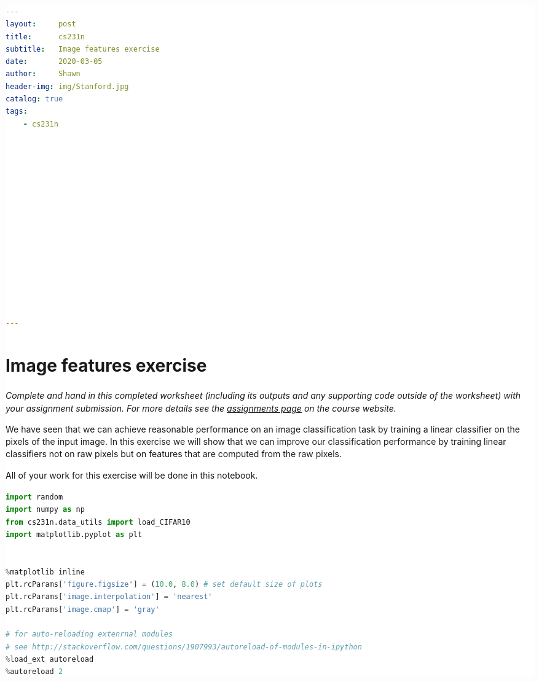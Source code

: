 ```yaml
---
layout:     post
title:      cs231n
subtitle:   Image features exercise
date:       2020-03-05
author:     Shawn
header-img: img/Stanford.jpg
catalog: true
tags:
    - cs231n















---
```


# Image features exercise

*Complete and hand in this completed worksheet (including its outputs and any supporting code outside of the worksheet) with your assignment submission. For more details see the [assignments page](http://vision.stanford.edu/teaching/cs231n/assignments.html) on the course website.*

We have seen that we can achieve reasonable performance on an image classification task by training a linear classifier on the pixels of the input image. In this exercise we will show that we can improve our classification performance by training linear classifiers not on raw pixels but on features that are computed from the raw pixels.

All of your work for this exercise will be done in this notebook.


```python
import random
import numpy as np
from cs231n.data_utils import load_CIFAR10
import matplotlib.pyplot as plt


%matplotlib inline
plt.rcParams['figure.figsize'] = (10.0, 8.0) # set default size of plots
plt.rcParams['image.interpolation'] = 'nearest'
plt.rcParams['image.cmap'] = 'gray'

# for auto-reloading extenrnal modules
# see http://stackoverflow.com/questions/1907993/autoreload-of-modules-in-ipython
%load_ext autoreload
%autoreload 2
```
